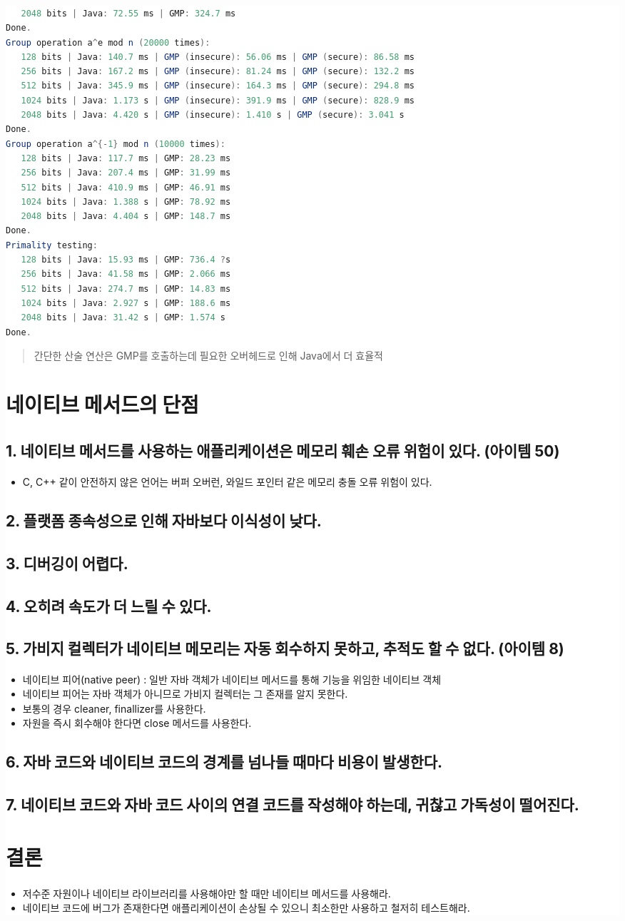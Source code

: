   ``` Java
     2048 bits | Java: 72.55 ms | GMP: 324.7 ms
  Done.
  Group operation a^e mod n (20000 times):
     128 bits | Java: 140.7 ms | GMP (insecure): 56.06 ms | GMP (secure): 86.58 ms
     256 bits | Java: 167.2 ms | GMP (insecure): 81.24 ms | GMP (secure): 132.2 ms
     512 bits | Java: 345.9 ms | GMP (insecure): 164.3 ms | GMP (secure): 294.8 ms
     1024 bits | Java: 1.173 s | GMP (insecure): 391.9 ms | GMP (secure): 828.9 ms
     2048 bits | Java: 4.420 s | GMP (insecure): 1.410 s | GMP (secure): 3.041 s
  Done.
  Group operation a^{-1} mod n (10000 times):
     128 bits | Java: 117.7 ms | GMP: 28.23 ms
     256 bits | Java: 207.4 ms | GMP: 31.99 ms
     512 bits | Java: 410.9 ms | GMP: 46.91 ms
     1024 bits | Java: 1.388 s | GMP: 78.92 ms
     2048 bits | Java: 4.404 s | GMP: 148.7 ms
  Done.
  Primality testing:
     128 bits | Java: 15.93 ms | GMP: 736.4 ?s
     256 bits | Java: 41.58 ms | GMP: 2.066 ms
     512 bits | Java: 274.7 ms | GMP: 14.83 ms
     1024 bits | Java: 2.927 s | GMP: 188.6 ms
     2048 bits | Java: 31.42 s | GMP: 1.574 s
  Done.
  ```
  > 간단한 산술 연산은 GMP를 호출하는데 필요한 오버헤드로 인해 Java에서 더 효율적   
  
 
# 네이티브 메서드의 단점   
## 1. 네이티브 메서드를 사용하는 애플리케이션은 메모리 훼손 오류 위험이 있다. (아이템 50)    
- C, C++ 같이 안전하지 않은 언어는 버퍼 오버런, 와일드 포인터 같은 메모리 충돌 오류 위험이 있다.

## 2. 플랫폼 종속성으로 인해 자바보다 이식성이 낮다.

## 3. 디버깅이 어렵다.

## 4. 오히려 속도가 더 느릴 수 있다.   

## 5. 가비지 컬렉터가 네이티브 메모리는 자동 회수하지 못하고, 추적도 할 수 없다. (아이템 8)   
- 네이티브 피어(native peer) : 일반 자바 객체가 네이티브 메서드를 통해 기능을 위임한 네이티브 객체   
- 네이티브 피어는 자바 객체가 아니므로 가비지 컬렉터는 그 존재를 알지 못한다.
- 보통의 경우 cleaner, finallizer를 사용한다.
- 자원을 즉시 회수해야 한다면 close 메서드를 사용한다.

## 6. 자바 코드와 네이티브 코드의 경계를 넘나들 때마다 비용이 발생한다.   

## 7. 네이티브 코드와 자바 코드 사이의 연결 코드를 작성해야 하는데, 귀찮고 가독성이 떨어진다.   


# 결론   
- 저수준 자원이나 네이티브 라이브러리를 사용해야만 할 때만 네이티브 메서드를 사용해라.
- 네이티브 코드에 버그가 존재한다면 애플리케이션이 손상될 수 있으니 최소한만 사용하고 철저히 테스트해라.
